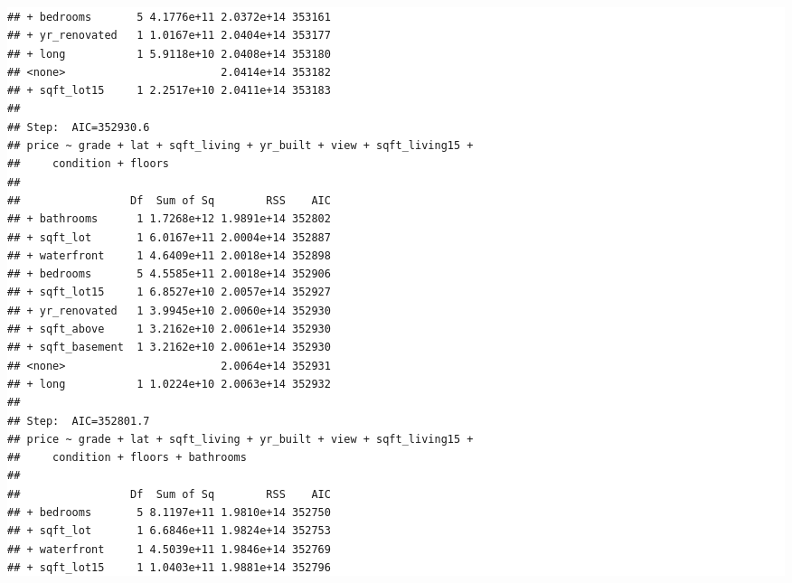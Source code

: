    ## + bedrooms       5 4.1776e+11 2.0372e+14 353161
    ## + yr_renovated   1 1.0167e+11 2.0404e+14 353177
    ## + long           1 5.9118e+10 2.0408e+14 353180
    ## <none>                        2.0414e+14 353182
    ## + sqft_lot15     1 2.2517e+10 2.0411e+14 353183
    ## 
    ## Step:  AIC=352930.6
    ## price ~ grade + lat + sqft_living + yr_built + view + sqft_living15 + 
    ##     condition + floors
    ## 
    ##                 Df  Sum of Sq        RSS    AIC
    ## + bathrooms      1 1.7268e+12 1.9891e+14 352802
    ## + sqft_lot       1 6.0167e+11 2.0004e+14 352887
    ## + waterfront     1 4.6409e+11 2.0018e+14 352898
    ## + bedrooms       5 4.5585e+11 2.0018e+14 352906
    ## + sqft_lot15     1 6.8527e+10 2.0057e+14 352927
    ## + yr_renovated   1 3.9945e+10 2.0060e+14 352930
    ## + sqft_above     1 3.2162e+10 2.0061e+14 352930
    ## + sqft_basement  1 3.2162e+10 2.0061e+14 352930
    ## <none>                        2.0064e+14 352931
    ## + long           1 1.0224e+10 2.0063e+14 352932
    ## 
    ## Step:  AIC=352801.7
    ## price ~ grade + lat + sqft_living + yr_built + view + sqft_living15 + 
    ##     condition + floors + bathrooms
    ## 
    ##                 Df  Sum of Sq        RSS    AIC
    ## + bedrooms       5 8.1197e+11 1.9810e+14 352750
    ## + sqft_lot       1 6.6846e+11 1.9824e+14 352753
    ## + waterfront     1 4.5039e+11 1.9846e+14 352769
    ## + sqft_lot15     1 1.0403e+11 1.9881e+14 352796
